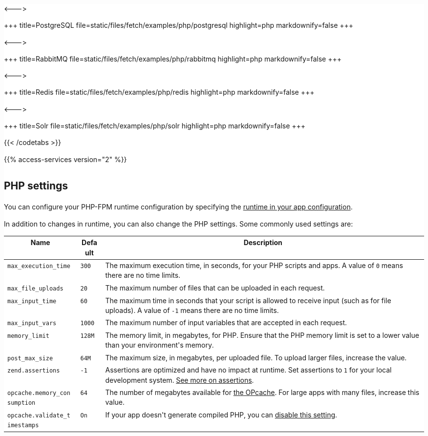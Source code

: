 <--->

+++
title=PostgreSQL
file=static/files/fetch/examples/php/postgresql
highlight=php
markdownify=false
+++

<--->

+++
title=RabbitMQ
file=static/files/fetch/examples/php/rabbitmq
highlight=php
markdownify=false
+++

<--->

+++
title=Redis
file=static/files/fetch/examples/php/redis
highlight=php
markdownify=false
+++

<--->

+++
title=Solr
file=static/files/fetch/examples/php/solr
highlight=php
markdownify=false
+++

{{< /codetabs >}}


{{% access-services version="2" %}}

## PHP settings

You can configure your PHP-FPM runtime configuration by specifying the [runtime in your app configuration](/create-apps/app-reference/single-runtime-image.md#runtime).

In addition to changes in runtime, you can also change the PHP settings.
Some commonly used settings are:

| Name | Default | Description |
|------|---------|-------------|
| `max_execution_time` | `300` | The maximum execution time, in seconds, for your PHP scripts and apps. A value of `0` means there are no time limits. |
| `max_file_uploads` | `20` | The maximum number of files that can be uploaded in each request. |
| `max_input_time` | `60` | The maximum time in seconds that your script is allowed to receive input (such as for file uploads). A value of `-1` means there are no time limits. |
| `max_input_vars` | `1000` | The maximum number of input variables that are accepted in each request. |
| `memory_limit` | `128M` | The memory limit, in megabytes, for PHP. Ensure that the PHP memory limit is set to a lower value than your environment's memory. |
| `post_max_size` | `64M` | The maximum size, in megabytes, per uploaded file. To upload larger files, increase the value. |
| `zend.assertions` | `-1` | Assertions are optimized and have no impact at runtime. Set assertions to `1` for your local development system. [See more on assertions](https://www.php.net/manual/en/regexp.reference.assertions). |
| `opcache.memory_consumption` | `64` | The number of megabytes available for [the OPcache](./tuning.md#opcache-preloading). For large apps with many files, increase this value. |
| `opcache.validate_timestamps` | `On` | If your app doesn't generate compiled PHP, you can [disable this setting](./tuning.md#disable-opcache-timestamp-validation). |

